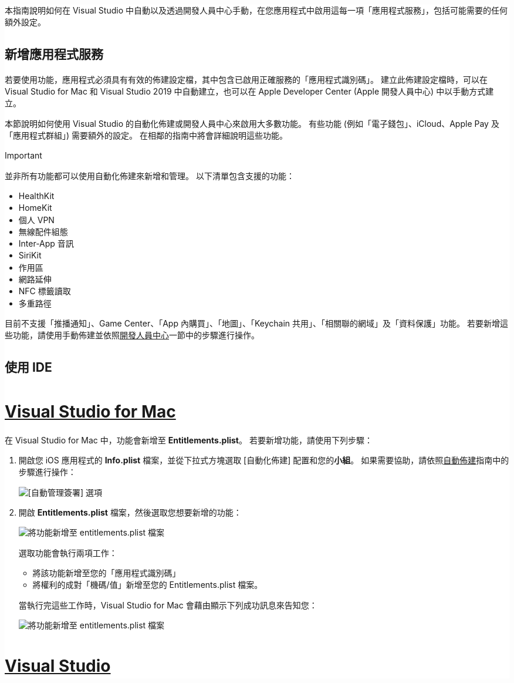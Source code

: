 本指南說明如何在 Visual Studio 中自動以及透過開發人員中心手動，在您應用程式中啟用這每一項「應用程式服務」，包括可能需要的任何額外設定。 

## <a name="adding-app-services"></a>新增應用程式服務

若要使用功能，應用程式必須具有有效的佈建設定檔，其中包含已啟用正確服務的「應用程式識別碼」。 建立此佈建設定檔時，可以在 Visual Studio for Mac 和 Visual Studio 2019 中自動建立，也可以在 Apple Developer Center (Apple 開發人員中心) 中以手動方式建立。

本節說明如何使用 Visual Studio 的自動化佈建或開發人員中心來啟用大多數功能。 有些功能 (例如「電子錢包」、iCloud、Apple Pay 及「應用程式群組」) 需要額外的設定。 在相鄰的指南中將會詳細說明這些功能。

> [!IMPORTANT]
> 並非所有功能都可以使用自動化佈建來新增和管理。 以下清單包含支援的功能：
>
>* HealthKit 
>* HomeKit 
>* 個人 VPN 
>* 無線配件組態 
>* Inter-App 音訊 
>* SiriKit 
>* 作用區 
>* 網路延伸 
>* NFC 標籤讀取
>* 多重路徑 
>
>目前不支援「推播通知」、Game Center、「App 內購買」、「地圖」、「Keychain 共用」、「相關聯的網域」及「資料保護」功能。 若要新增這些功能，請使用手動佈建並依照[開發人員中心](#devcenter)一節中的步驟進行操作。

## <a name="using-the-ide"></a>使用 IDE

# <a name="visual-studio-for-mactabmacos"></a>[Visual Studio for Mac](#tab/macos)

在 Visual Studio for Mac 中，功能會新增至 **Entitlements.plist**。 若要新增功能，請使用下列步驟：

1. 開啟您 iOS 應用程式的 **Info.plist** 檔案，並從下拉式方塊選取 [自動化佈建]  配置和您的**小組**。 如果需要協助，請依照[自動佈建](~/ios/get-started/installation/device-provisioning/automatic-provisioning.md)指南中的步驟進行操作：

    ![[自動管理簽署] 選項](images/manage-signing.png)

2. 開啟 **Entitlements.plist** 檔案，然後選取您想要新增的功能：

    ![將功能新增至 entitlements.plist 檔案](images/image17.png)

    選取功能會執行兩項工作：
    * 將該功能新增至您的「應用程式識別碼」
    * 將權利的成對「機碼/值」新增至您的 Entitlements.plist 檔案。

    當執行完這些工作時，Visual Studio for Mac 會藉由顯示下列成功訊息來告知您：

    ![將功能新增至 entitlements.plist 檔案](images/image18.png)

# <a name="visual-studiotabwindows"></a>[Visual Studio](#tab/windows)
